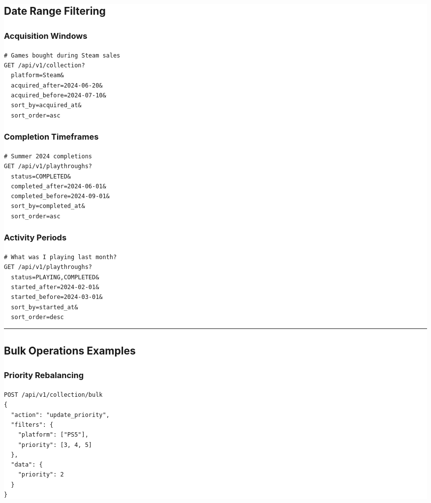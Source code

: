 
## Date Range Filtering

### Acquisition Windows
```http
# Games bought during Steam sales
GET /api/v1/collection?
  platform=Steam&
  acquired_after=2024-06-20&
  acquired_before=2024-07-10&
  sort_by=acquired_at&
  sort_order=asc
```

### Completion Timeframes
```http
# Summer 2024 completions
GET /api/v1/playthroughs?
  status=COMPLETED&
  completed_after=2024-06-01&
  completed_before=2024-09-01&
  sort_by=completed_at&
  sort_order=asc
```

### Activity Periods
```http
# What was I playing last month?
GET /api/v1/playthroughs?
  status=PLAYING,COMPLETED&
  started_after=2024-02-01&
  started_before=2024-03-01&
  sort_by=started_at&
  sort_order=desc
```

---

## Bulk Operations Examples

### Priority Rebalancing
```http
POST /api/v1/collection/bulk
{
  "action": "update_priority",
  "filters": {
    "platform": ["PS5"],
    "priority": [3, 4, 5]
  },
  "data": {
    "priority": 2
  }
}
```
